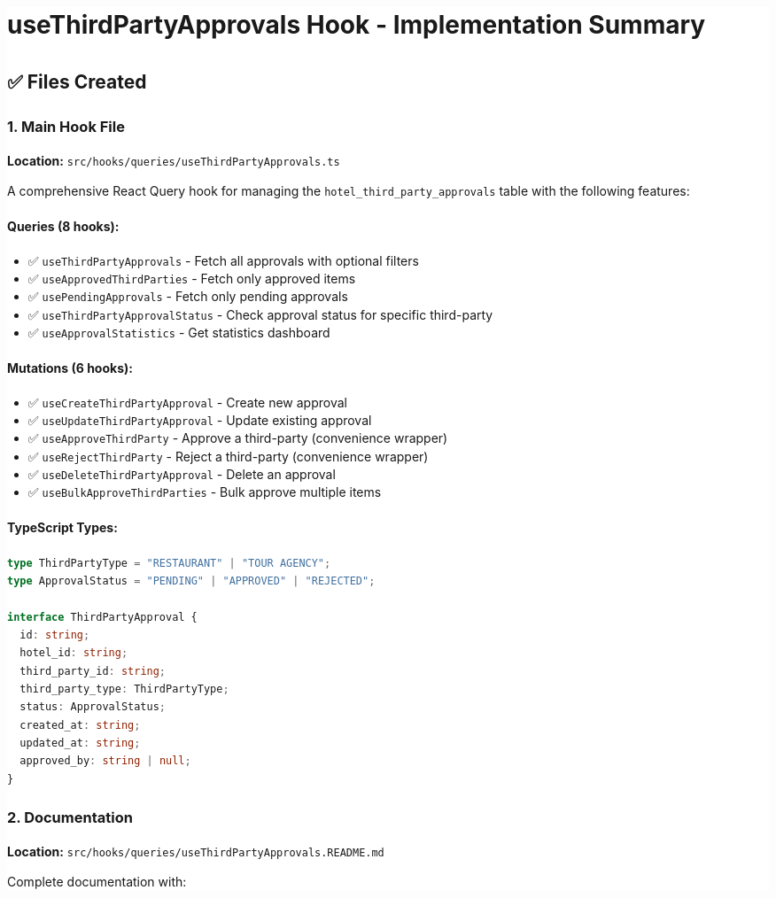 # useThirdPartyApprovals Hook - Implementation Summary

## ✅ Files Created

### 1. Main Hook File

**Location:** `src/hooks/queries/useThirdPartyApprovals.ts`

A comprehensive React Query hook for managing the `hotel_third_party_approvals` table with the following features:

#### Queries (8 hooks):

- ✅ `useThirdPartyApprovals` - Fetch all approvals with optional filters
- ✅ `useApprovedThirdParties` - Fetch only approved items
- ✅ `usePendingApprovals` - Fetch only pending approvals
- ✅ `useThirdPartyApprovalStatus` - Check approval status for specific third-party
- ✅ `useApprovalStatistics` - Get statistics dashboard

#### Mutations (6 hooks):

- ✅ `useCreateThirdPartyApproval` - Create new approval
- ✅ `useUpdateThirdPartyApproval` - Update existing approval
- ✅ `useApproveThirdParty` - Approve a third-party (convenience wrapper)
- ✅ `useRejectThirdParty` - Reject a third-party (convenience wrapper)
- ✅ `useDeleteThirdPartyApproval` - Delete an approval
- ✅ `useBulkApproveThirdParties` - Bulk approve multiple items

#### TypeScript Types:

```typescript
type ThirdPartyType = "RESTAURANT" | "TOUR AGENCY";
type ApprovalStatus = "PENDING" | "APPROVED" | "REJECTED";

interface ThirdPartyApproval {
  id: string;
  hotel_id: string;
  third_party_id: string;
  third_party_type: ThirdPartyType;
  status: ApprovalStatus;
  created_at: string;
  updated_at: string;
  approved_by: string | null;
}
```

### 2. Documentation

**Location:** `src/hooks/queries/useThirdPartyApprovals.README.md`

Complete documentation with:
